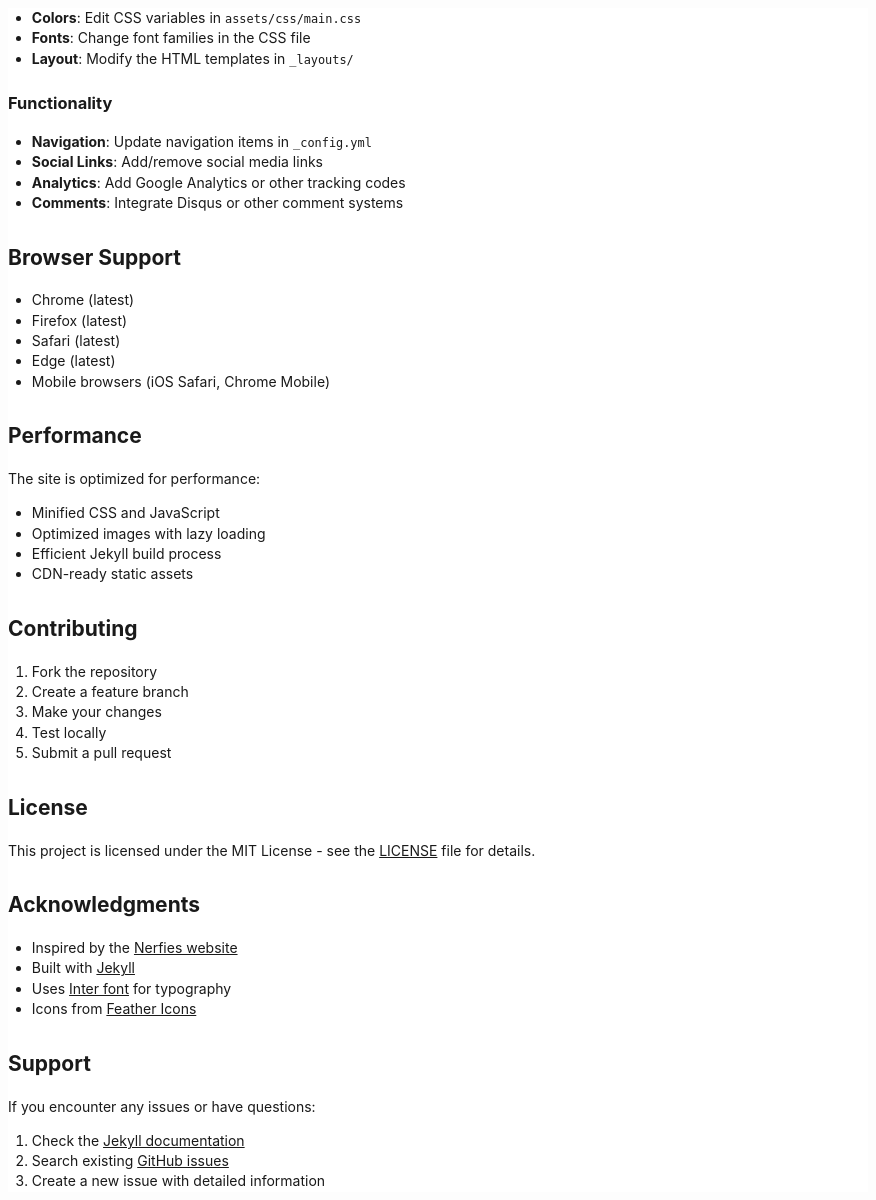 - **Colors**: Edit CSS variables in `assets/css/main.css`
- **Fonts**: Change font families in the CSS file
- **Layout**: Modify the HTML templates in `_layouts/`

### Functionality

- **Navigation**: Update navigation items in `_config.yml`
- **Social Links**: Add/remove social media links
- **Analytics**: Add Google Analytics or other tracking codes
- **Comments**: Integrate Disqus or other comment systems

## Browser Support

- Chrome (latest)
- Firefox (latest)
- Safari (latest)
- Edge (latest)
- Mobile browsers (iOS Safari, Chrome Mobile)

## Performance

The site is optimized for performance:
- Minified CSS and JavaScript
- Optimized images with lazy loading
- Efficient Jekyll build process
- CDN-ready static assets

## Contributing

1. Fork the repository
2. Create a feature branch
3. Make your changes
4. Test locally
5. Submit a pull request

## License

This project is licensed under the MIT License - see the [LICENSE](LICENSE) file for details.

## Acknowledgments

- Inspired by the [Nerfies website](https://nerfies.github.io/)
- Built with [Jekyll](https://jekyllrb.com/)
- Uses [Inter font](https://rsms.me/inter/) for typography
- Icons from [Feather Icons](https://feathericons.com/)

## Support

If you encounter any issues or have questions:

1. Check the [Jekyll documentation](https://jekyllrb.com/docs/)
2. Search existing [GitHub issues](https://github.com/wi-pi/deceptive-pattern-paper/issues)
3. Create a new issue with detailed information
